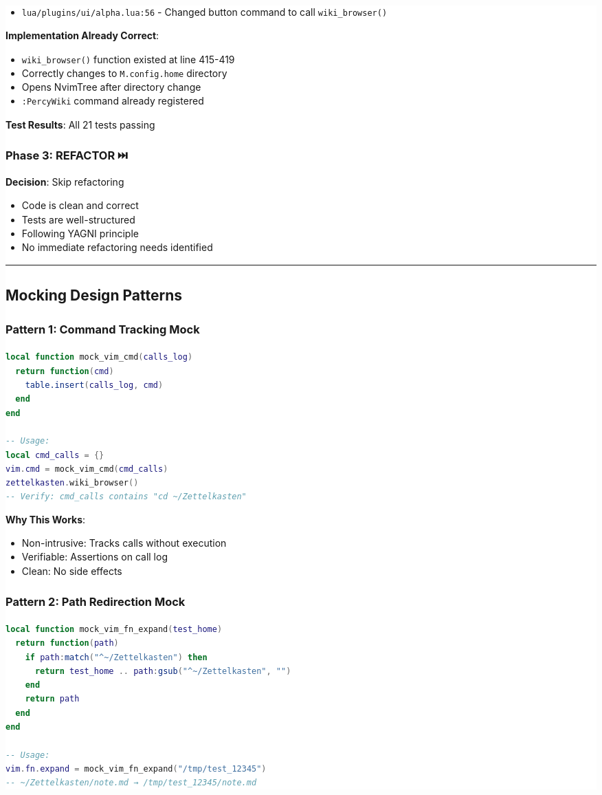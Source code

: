 - `lua/plugins/ui/alpha.lua:56` - Changed button command to call `wiki_browser()`

**Implementation Already Correct**:

- `wiki_browser()` function existed at line 415-419
- Correctly changes to `M.config.home` directory
- Opens NvimTree after directory change
- `:PercyWiki` command already registered

**Test Results**: All 21 tests passing

### Phase 3: REFACTOR ⏭️

**Decision**: Skip refactoring

- Code is clean and correct
- Tests are well-structured
- Following YAGNI principle
- No immediate refactoring needs identified

______________________________________________________________________

## Mocking Design Patterns

### Pattern 1: Command Tracking Mock

```lua
local function mock_vim_cmd(calls_log)
  return function(cmd)
    table.insert(calls_log, cmd)
  end
end

-- Usage:
local cmd_calls = {}
vim.cmd = mock_vim_cmd(cmd_calls)
zettelkasten.wiki_browser()
-- Verify: cmd_calls contains "cd ~/Zettelkasten"
```

**Why This Works**:

- Non-intrusive: Tracks calls without execution
- Verifiable: Assertions on call log
- Clean: No side effects

### Pattern 2: Path Redirection Mock

```lua
local function mock_vim_fn_expand(test_home)
  return function(path)
    if path:match("^~/Zettelkasten") then
      return test_home .. path:gsub("^~/Zettelkasten", "")
    end
    return path
  end
end

-- Usage:
vim.fn.expand = mock_vim_fn_expand("/tmp/test_12345")
-- ~/Zettelkasten/note.md → /tmp/test_12345/note.md
```
